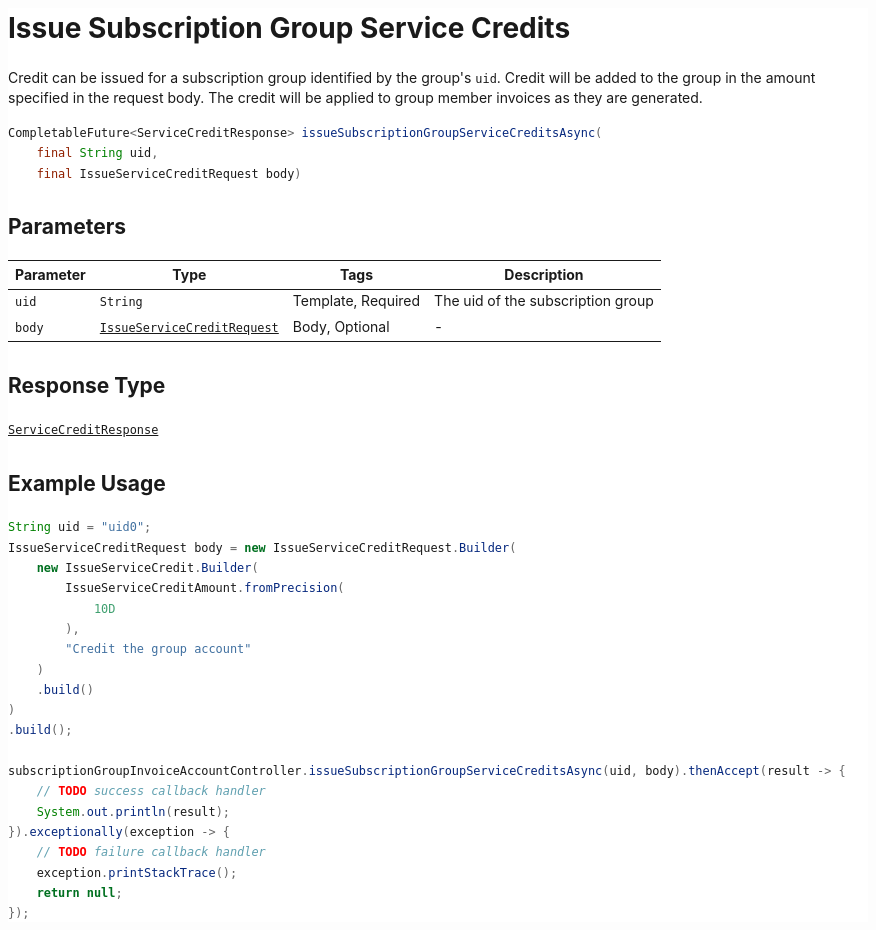 
# Issue Subscription Group Service Credits

Credit can be issued for a subscription group identified by the group's `uid`. Credit will be added to the group in the amount specified in the request body. The credit will be applied to group member invoices as they are generated.

```java
CompletableFuture<ServiceCreditResponse> issueSubscriptionGroupServiceCreditsAsync(
    final String uid,
    final IssueServiceCreditRequest body)
```

## Parameters

| Parameter | Type | Tags | Description |
|  --- | --- | --- | --- |
| `uid` | `String` | Template, Required | The uid of the subscription group |
| `body` | [`IssueServiceCreditRequest`](../../doc/models/issue-service-credit-request.md) | Body, Optional | - |

## Response Type

[`ServiceCreditResponse`](../../doc/models/service-credit-response.md)

## Example Usage

```java
String uid = "uid0";
IssueServiceCreditRequest body = new IssueServiceCreditRequest.Builder(
    new IssueServiceCredit.Builder(
        IssueServiceCreditAmount.fromPrecision(
            10D
        ),
        "Credit the group account"
    )
    .build()
)
.build();

subscriptionGroupInvoiceAccountController.issueSubscriptionGroupServiceCreditsAsync(uid, body).thenAccept(result -> {
    // TODO success callback handler
    System.out.println(result);
}).exceptionally(exception -> {
    // TODO failure callback handler
    exception.printStackTrace();
    return null;
});
```

